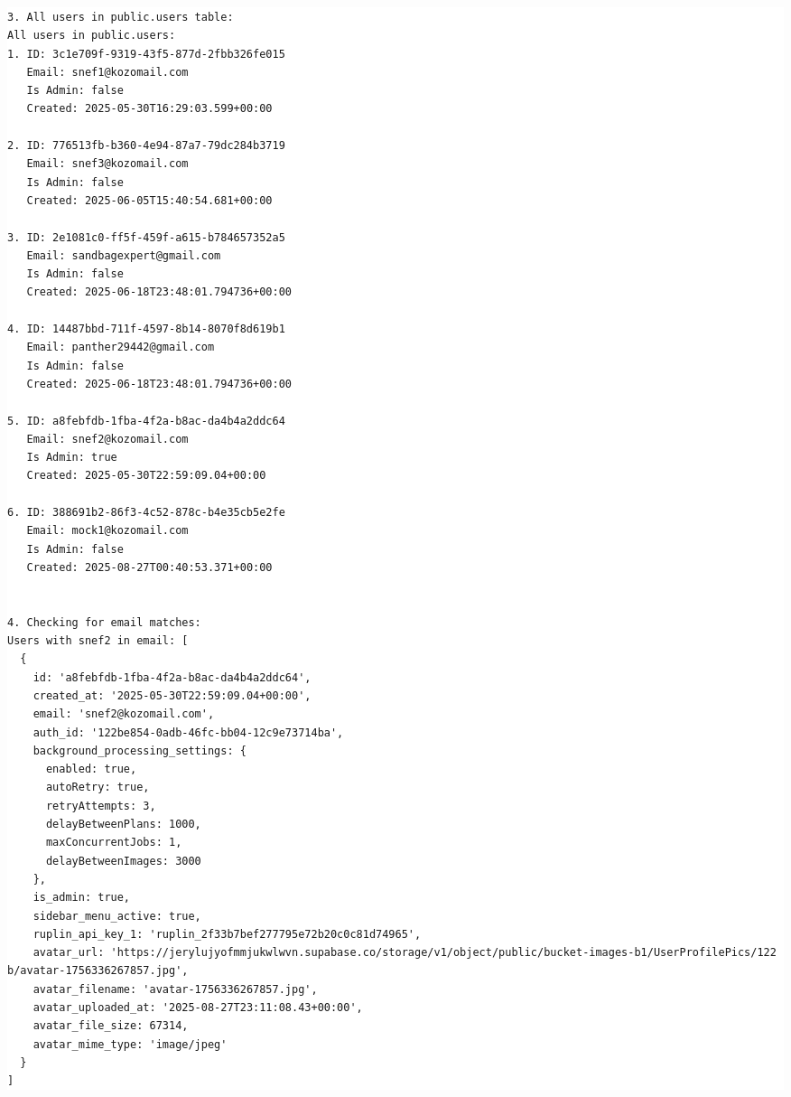 ```
3. All users in public.users table:
All users in public.users:
1. ID: 3c1e709f-9319-43f5-877d-2fbb326fe015
   Email: snef1@kozomail.com
   Is Admin: false
   Created: 2025-05-30T16:29:03.599+00:00

2. ID: 776513fb-b360-4e94-87a7-79dc284b3719
   Email: snef3@kozomail.com
   Is Admin: false
   Created: 2025-06-05T15:40:54.681+00:00

3. ID: 2e1081c0-ff5f-459f-a615-b784657352a5
   Email: sandbagexpert@gmail.com
   Is Admin: false
   Created: 2025-06-18T23:48:01.794736+00:00

4. ID: 14487bbd-711f-4597-8b14-8070f8d619b1
   Email: panther29442@gmail.com
   Is Admin: false
   Created: 2025-06-18T23:48:01.794736+00:00

5. ID: a8febfdb-1fba-4f2a-b8ac-da4b4a2ddc64
   Email: snef2@kozomail.com
   Is Admin: true
   Created: 2025-05-30T22:59:09.04+00:00

6. ID: 388691b2-86f3-4c52-878c-b4e35cb5e2fe
   Email: mock1@kozomail.com
   Is Admin: false
   Created: 2025-08-27T00:40:53.371+00:00


4. Checking for email matches:
Users with snef2 in email: [
  {
    id: 'a8febfdb-1fba-4f2a-b8ac-da4b4a2ddc64',
    created_at: '2025-05-30T22:59:09.04+00:00',
    email: 'snef2@kozomail.com',
    auth_id: '122be854-0adb-46fc-bb04-12c9e73714ba',
    background_processing_settings: {
      enabled: true,
      autoRetry: true,
      retryAttempts: 3,
      delayBetweenPlans: 1000,
      maxConcurrentJobs: 1,
      delayBetweenImages: 3000
    },
    is_admin: true,
    sidebar_menu_active: true,
    ruplin_api_key_1: 'ruplin_2f33b7bef277795e72b20c0c81d74965',
    avatar_url: 'https://jerylujyofmmjukwlwvn.supabase.co/storage/v1/object/public/bucket-images-b1/UserProfilePics/122b/avatar-1756336267857.jpg',
    avatar_filename: 'avatar-1756336267857.jpg',
    avatar_uploaded_at: '2025-08-27T23:11:08.43+00:00',
    avatar_file_size: 67314,
    avatar_mime_type: 'image/jpeg'
  }
]
```
